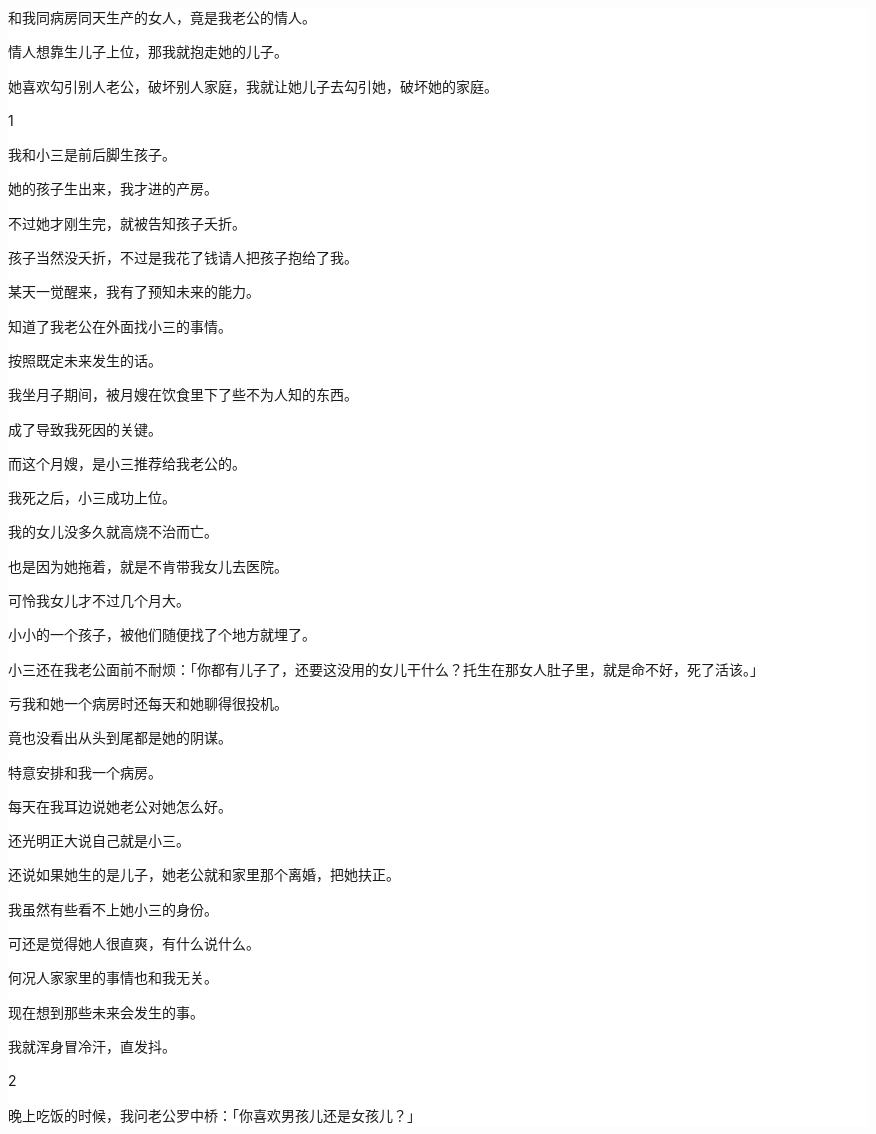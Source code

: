 和我同病房同天生产的女人，竟是我老公的情人。

情人想靠生儿子上位，那我就抱走她的儿子。

她喜欢勾引别人老公，破坏别人家庭，我就让她儿子去勾引她，破坏她的家庭。

1

我和小三是前后脚生孩子。

她的孩子生出来，我才进的产房。

不过她才刚生完，就被告知孩子夭折。

孩子当然没夭折，不过是我花了钱请人把孩子抱给了我。

某天一觉醒来，我有了预知未来的能力。

知道了我老公在外面找小三的事情。

按照既定未来发生的话。

我坐月子期间，被月嫂在饮食里下了些不为人知的东西。

成了导致我死因的关键。

而这个月嫂，是小三推荐给我老公的。

我死之后，小三成功上位。

我的女儿没多久就高烧不治而亡。

也是因为她拖着，就是不肯带我女儿去医院。

可怜我女儿才不过几个月大。

小小的一个孩子，被他们随便找了个地方就埋了。

小三还在我老公面前不耐烦：「你都有儿子了，还要这没用的女儿干什么？托生在那女人肚子里，就是命不好，死了活该。」

亏我和她一个病房时还每天和她聊得很投机。

竟也没看出从头到尾都是她的阴谋。

特意安排和我一个病房。

每天在我耳边说她老公对她怎么好。

还光明正大说自己就是小三。

还说如果她生的是儿子，她老公就和家里那个离婚，把她扶正。

我虽然有些看不上她小三的身份。

可还是觉得她人很直爽，有什么说什么。

何况人家家里的事情也和我无关。

现在想到那些未来会发生的事。

我就浑身冒冷汗，直发抖。

2

晚上吃饭的时候，我问老公罗中桥：「你喜欢男孩儿还是女孩儿？」
